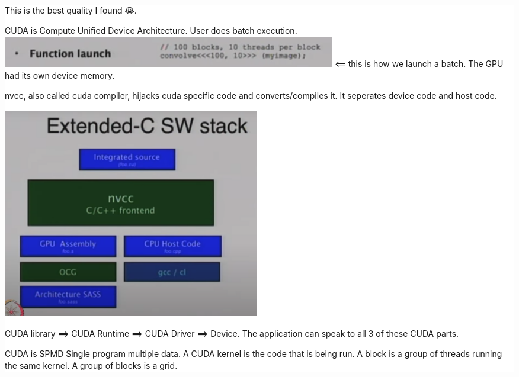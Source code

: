 This is the best quality I found 😭.

CUDA is Compute Unified Device Architecture. User does batch execution. <img src="../../../images/2023-12-03-23-16-03-image.png" title="" alt="" width="553"> <== this is how we launch a batch. The GPU had its own device memory. 

nvcc, also called cuda compiler, hijacks cuda specific code and converts/compiles it. It seperates device code and host code.

<img title="" src="../../../images/2023-12-03-23-18-02-image.png" alt="" data-align="center" width="426">

CUDA library ==> CUDA Runtime ==> CUDA Driver ==> Device. The application can speak to all 3 of these CUDA parts.

CUDA is SPMD Single program multiple data. A CUDA kernel is the code that is being run. A block is a group of threads running the same kernel. A group of blocks is a grid. 
